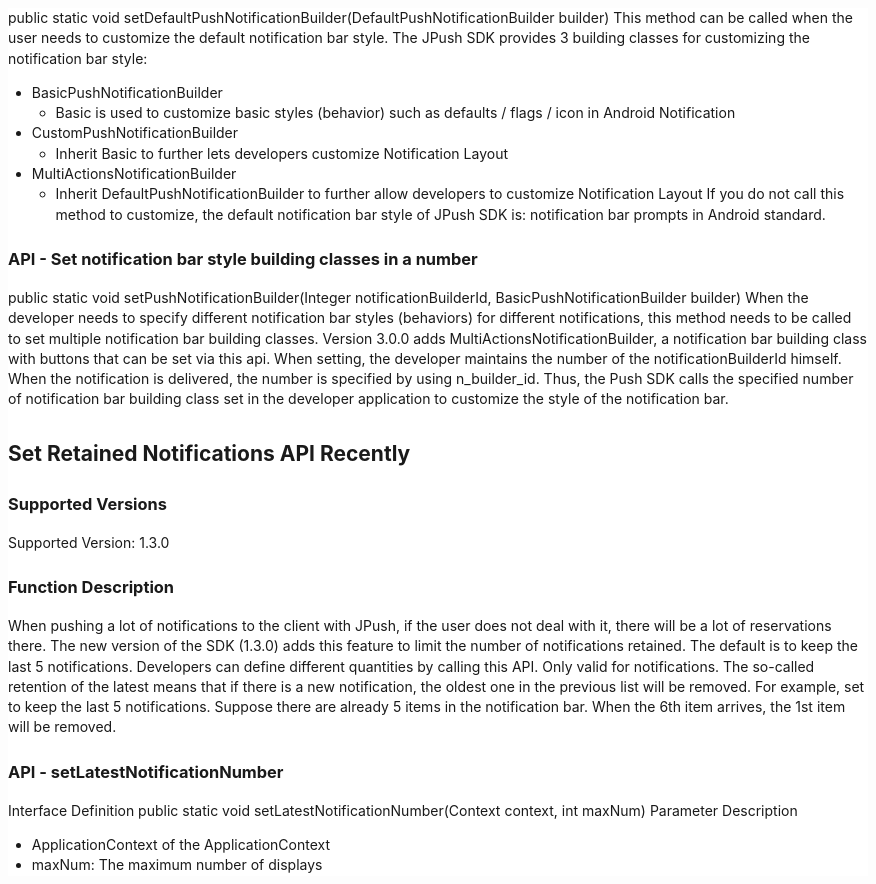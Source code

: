 public static void setDefaultPushNotificationBuilder(DefaultPushNotificationBuilder builder)
This method can be called when the user needs to customize the default notification bar style.
The JPush SDK provides 3 building classes for customizing the notification bar style:
+ BasicPushNotificationBuilder
    * Basic is used to customize basic styles (behavior) such as defaults / flags / icon in Android Notification
+ CustomPushNotificationBuilder
    * Inherit Basic to further lets developers customize Notification Layout
+ MultiActionsNotificationBuilder
    * Inherit DefaultPushNotificationBuilder to further allow developers to customize Notification Layout
If you do not call this method to customize, the default notification bar style of JPush SDK is: notification bar prompts in Android standard.

### API - Set notification bar style building classes in a number 

public static void setPushNotificationBuilder(Integer notificationBuilderId, BasicPushNotificationBuilder builder)
When the developer needs to specify different notification bar styles (behaviors) for different notifications, this method needs to be called to set multiple notification bar building classes.
Version 3.0.0 adds MultiActionsNotificationBuilder, a notification bar building class with buttons that can be set via this api.
When setting, the developer maintains the number of the notificationBuilderId himself. When the notification is delivered, the number is specified by using n_builder_id. Thus, the Push SDK calls the specified number of notification bar building class set in the developer application to customize the style of the notification bar.

## Set Retained Notifications API Recently

### Supported Versions

Supported Version: 1.3.0

### Function Description

When pushing a lot of notifications to the client with JPush, if the user does not deal with it, there will be a lot of reservations there.
The new version of the SDK (1.3.0) adds this feature to limit the number of notifications retained. The default is to keep the last 5 notifications.
Developers can define different quantities by calling this API.
Only valid for notifications. The so-called retention of the latest means that if there is a new notification, the oldest one in the previous list will be removed.
For example, set to keep the last 5 notifications. Suppose there are already 5 items in the notification bar. When the 6th item arrives, the 1st item will be removed.

### API - setLatestNotificationNumber
Interface Definition
public static void setLatestNotificationNumber(Context context, int maxNum)
Parameter Description
+ ApplicationContext of the ApplicationContext
+ maxNum: The maximum number of displays
